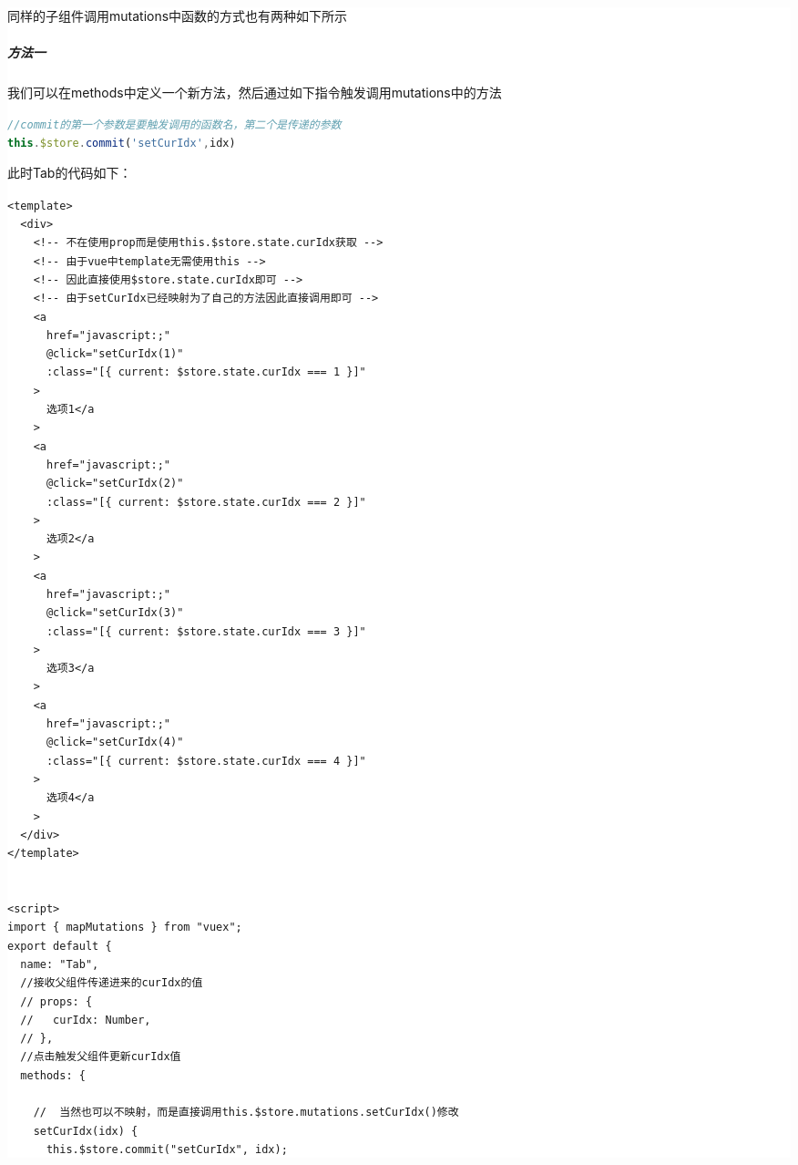 同样的子组件调用mutations中函数的方式也有两种如下所示

##### 方法一

我们可以在methods中定义一个新方法，然后通过如下指令触发调用mutations中的方法

```js
//commit的第一个参数是要触发调用的函数名，第二个是传递的参数
this.$store.commit('setCurIdx',idx)
```

此时Tab的代码如下：

```vue
<template>
  <div>
    <!-- 不在使用prop而是使用this.$store.state.curIdx获取 -->
    <!-- 由于vue中template无需使用this -->
    <!-- 因此直接使用$store.state.curIdx即可 -->
    <!-- 由于setCurIdx已经映射为了自己的方法因此直接调用即可 -->
    <a
      href="javascript:;"
      @click="setCurIdx(1)"
      :class="[{ current: $store.state.curIdx === 1 }]"
    >
      选项1</a
    >
    <a
      href="javascript:;"
      @click="setCurIdx(2)"
      :class="[{ current: $store.state.curIdx === 2 }]"
    >
      选项2</a
    >
    <a
      href="javascript:;"
      @click="setCurIdx(3)"
      :class="[{ current: $store.state.curIdx === 3 }]"
    >
      选项3</a
    >
    <a
      href="javascript:;"
      @click="setCurIdx(4)"
      :class="[{ current: $store.state.curIdx === 4 }]"
    >
      选项4</a
    >
  </div>
</template>


<script>
import { mapMutations } from "vuex";
export default {
  name: "Tab",
  //接收父组件传递进来的curIdx的值
  // props: {
  //   curIdx: Number,
  // },
  //点击触发父组件更新curIdx值
  methods: {

    //  当然也可以不映射，而是直接调用this.$store.mutations.setCurIdx()修改
    setCurIdx(idx) {
      this.$store.commit("setCurIdx", idx);
```